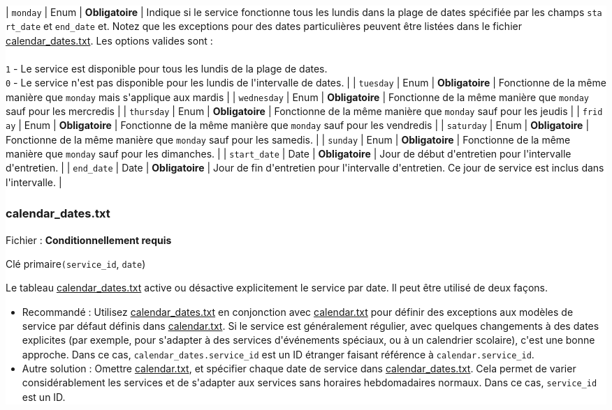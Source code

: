 | `monday`     | Enum      | **Obligatoire** | Indique si le service fonctionne tous les lundis dans la plage de dates spécifiée par les champs `start_date` et `end_date` et. Notez que les exceptions pour des dates particulières peuvent être listées dans le fichier [calendar_dates.txt](#calendar_datestxt). Les options valides sont :<br /><br />`1` - Le service est disponible pour tous les lundis de la plage de dates.<br />`0` - Le service n'est pas disponible pour les lundis de l'intervalle de dates. |
| `tuesday`    | Enum      | **Obligatoire** | Fonctionne de la même manière que `monday` mais s'applique aux mardis                                                                                                                                                                                                                                                                                                                                                                                                      |
| `wednesday`  | Enum      | **Obligatoire** | Fonctionne de la même manière que `monday` sauf pour les mercredis                                                                                                                                                                                                                                                                                                                                                                                                         |
| `thursday`   | Enum      | **Obligatoire** | Fonctionne de la même manière que `monday` sauf pour les jeudis                                                                                                                                                                                                                                                                                                                                                                                                            |
| `friday`     | Enum      | **Obligatoire** | Fonctionne de la même manière que `monday` sauf pour les vendredis                                                                                                                                                                                                                                                                                                                                                                                                         |
| `saturday`   | Enum      | **Obligatoire** | Fonctionne de la même manière que `monday` sauf pour les samedis.                                                                                                                                                                                                                                                                                                                                                                                                          |
| `sunday`     | Enum      | **Obligatoire** | Fonctionne de la même manière que `monday` sauf pour les dimanches.                                                                                                                                                                                                                                                                                                                                                                                                        |
| `start_date` | Date      | **Obligatoire** | Jour de début d'entretien pour l'intervalle d'entretien.                                                                                                                                                                                                                                                                                                                                                                                                                   |
| `end_date`   | Date      | **Obligatoire** | Jour de fin d'entretien pour l'intervalle d'entretien. Ce jour de service est inclus dans l'intervalle.                                                                                                                                                                                                                                                                                                                                                                    |

### calendar_dates.txt

Fichier : **Conditionnellement requis**

Clé primaire`(service_id`, `date`)

Le tableau [calendar_dates.txt](#calendar_datestxt) active ou désactive explicitement le service par date. Il peut être utilisé de deux façons.

* Recommandé : Utilisez [calendar_dates.txt](#calendar_datestxt) en conjonction avec [calendar.txt](#calendartxt) pour définir des exceptions aux modèles de service par défaut définis dans [calendar.txt](#calendartxt). Si le service est généralement régulier, avec quelques changements à des dates explicites (par exemple, pour s'adapter à des services d'événements spéciaux, ou à un calendrier scolaire), c'est une bonne approche. Dans ce cas, `calendar_dates.service_id` est un ID étranger faisant référence à `calendar.service_id`.
* Autre solution : Omettre [calendar.txt](#calendartxt), et spécifier chaque date de service dans [calendar_dates.txt](#calendardatestxt). Cela permet de varier considérablement les services et de s'adapter aux services sans horaires hebdomadaires normaux. Dans ce cas, `service_id` est un ID.
